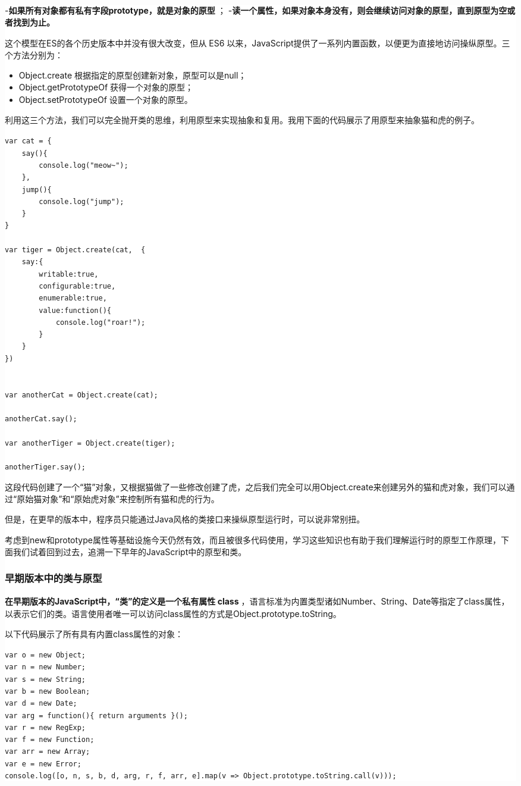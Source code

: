-__如果所有对象都有私有字段prototype，就是对象的原型__ ；
-__读一个属性，如果对象本身没有，则会继续访问对象的原型，直到原型为空或者找到为止。__

这个模型在ES的各个历史版本中并没有很大改变，但从 ES6 以来，JavaScript提供了一系列内置函数，以便更为直接地访问操纵原型。三个方法分别为：

- Object.create 根据指定的原型创建新对象，原型可以是null；
- Object.getPrototypeOf 获得一个对象的原型；
- Object.setPrototypeOf 设置一个对象的原型。

利用这三个方法，我们可以完全抛开类的思维，利用原型来实现抽象和复用。我用下面的代码展示了用原型来抽象猫和虎的例子。

```
var cat = {
    say(){
        console.log("meow~");
    },
    jump(){
        console.log("jump");
    }
}

var tiger = Object.create(cat,  {
    say:{
        writable:true,
        configurable:true,
        enumerable:true,
        value:function(){
            console.log("roar!");
        }
    }
})


var anotherCat = Object.create(cat);

anotherCat.say();

var anotherTiger = Object.create(tiger);

anotherTiger.say();
```

这段代码创建了一个“猫”对象，又根据猫做了一些修改创建了虎，之后我们完全可以用Object.create来创建另外的猫和虎对象，我们可以通过“原始猫对象”和“原始虎对象”来控制所有猫和虎的行为。

但是，在更早的版本中，程序员只能通过Java风格的类接口来操纵原型运行时，可以说非常别扭。

考虑到new和prototype属性等基础设施今天仍然有效，而且被很多代码使用，学习这些知识也有助于我们理解运行时的原型工作原理，下面我们试着回到过去，追溯一下早年的JavaScript中的原型和类。

### 早期版本中的类与原型

__在早期版本的JavaScript中，“类”的定义是一个私有属性 class__ ，语言标准为内置类型诸如Number、String、Date等指定了class属性，以表示它们的类。语言使用者唯一可以访问class属性的方式是Object.prototype.toString。

以下代码展示了所有具有内置class属性的对象：
```
var o = new Object;
var n = new Number;
var s = new String;
var b = new Boolean;
var d = new Date;
var arg = function(){ return arguments }();
var r = new RegExp;
var f = new Function;
var arr = new Array;
var e = new Error;
console.log([o, n, s, b, d, arg, r, f, arr, e].map(v => Object.prototype.toString.call(v))); 
```